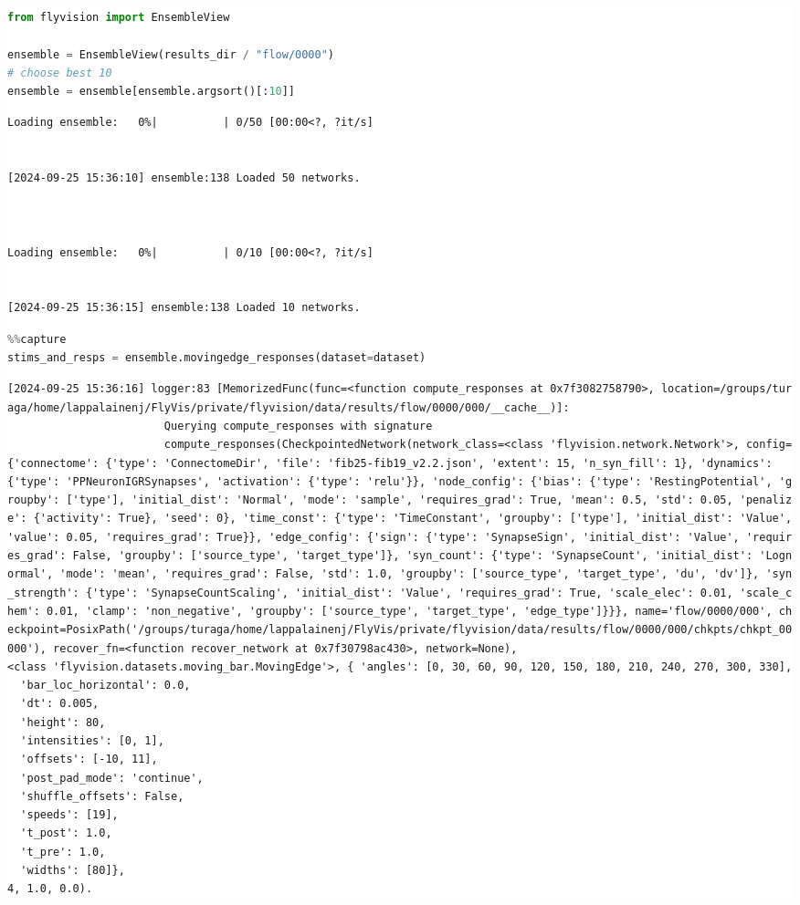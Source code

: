 
```python
from flyvision import EnsembleView

ensemble = EnsembleView(results_dir / "flow/0000")
# choose best 10
ensemble = ensemble[ensemble.argsort()[:10]]
```


    Loading ensemble:   0%|          | 0/50 [00:00<?, ?it/s]


    [2024-09-25 15:36:10] ensemble:138 Loaded 50 networks.



    Loading ensemble:   0%|          | 0/10 [00:00<?, ?it/s]


    [2024-09-25 15:36:15] ensemble:138 Loaded 10 networks.



```python
%%capture
stims_and_resps = ensemble.movingedge_responses(dataset=dataset)
```

    [2024-09-25 15:36:16] logger:83 [MemorizedFunc(func=<function compute_responses at 0x7f3082758790>, location=/groups/turaga/home/lappalainenj/FlyVis/private/flyvision/data/results/flow/0000/000/__cache__)]: 
                            Querying compute_responses with signature
                            compute_responses(CheckpointedNetwork(network_class=<class 'flyvision.network.Network'>, config={'connectome': {'type': 'ConnectomeDir', 'file': 'fib25-fib19_v2.2.json', 'extent': 15, 'n_syn_fill': 1}, 'dynamics': {'type': 'PPNeuronIGRSynapses', 'activation': {'type': 'relu'}}, 'node_config': {'bias': {'type': 'RestingPotential', 'groupby': ['type'], 'initial_dist': 'Normal', 'mode': 'sample', 'requires_grad': True, 'mean': 0.5, 'std': 0.05, 'penalize': {'activity': True}, 'seed': 0}, 'time_const': {'type': 'TimeConstant', 'groupby': ['type'], 'initial_dist': 'Value', 'value': 0.05, 'requires_grad': True}}, 'edge_config': {'sign': {'type': 'SynapseSign', 'initial_dist': 'Value', 'requires_grad': False, 'groupby': ['source_type', 'target_type']}, 'syn_count': {'type': 'SynapseCount', 'initial_dist': 'Lognormal', 'mode': 'mean', 'requires_grad': False, 'std': 1.0, 'groupby': ['source_type', 'target_type', 'du', 'dv']}, 'syn_strength': {'type': 'SynapseCountScaling', 'initial_dist': 'Value', 'requires_grad': True, 'scale_elec': 0.01, 'scale_chem': 0.01, 'clamp': 'non_negative', 'groupby': ['source_type', 'target_type', 'edge_type']}}}, name='flow/0000/000', checkpoint=PosixPath('/groups/turaga/home/lappalainenj/FlyVis/private/flyvision/data/results/flow/0000/000/chkpts/chkpt_00000'), recover_fn=<function recover_network at 0x7f30798ac430>, network=None), 
    <class 'flyvision.datasets.moving_bar.MovingEdge'>, { 'angles': [0, 30, 60, 90, 120, 150, 180, 210, 240, 270, 300, 330],
      'bar_loc_horizontal': 0.0,
      'dt': 0.005,
      'height': 80,
      'intensities': [0, 1],
      'offsets': [-10, 11],
      'post_pad_mode': 'continue',
      'shuffle_offsets': False,
      'speeds': [19],
      't_post': 1.0,
      't_pre': 1.0,
      'widths': [80]}, 
    4, 1.0, 0.0).
    